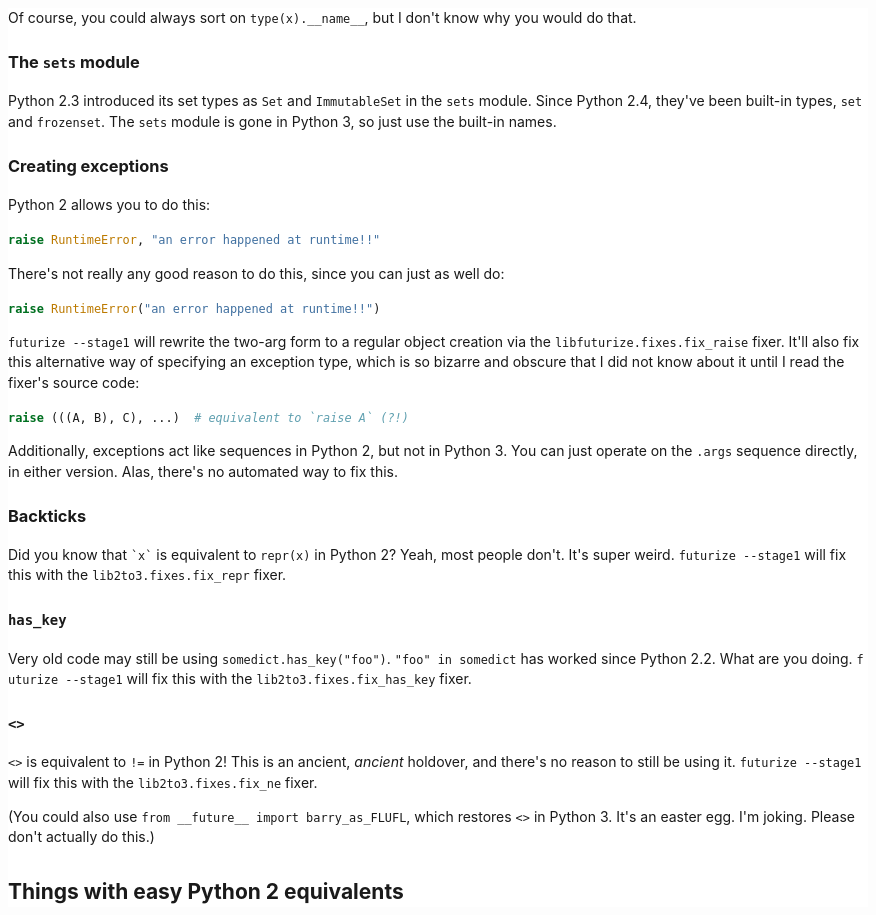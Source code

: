 Of course, you could always sort on `type(x).__name__`, but I don't know why you would do that.


### The `sets` module

Python 2.3 introduced its set types as `Set` and `ImmutableSet` in the `sets` module.  Since Python 2.4, they've been built-in types, `set` and `frozenset`.  The `sets` module is gone in Python 3, so just use the built-in names.


### Creating exceptions

Python 2 allows you to do this:

```python
raise RuntimeError, "an error happened at runtime!!"
```

There's not really any good reason to do this, since you can just as well do:

```python
raise RuntimeError("an error happened at runtime!!")
```

`futurize --stage1` will rewrite the two-arg form to a regular object creation via the `libfuturize.fixes.fix_raise` fixer.  It'll also fix this alternative way of specifying an exception type, which is so bizarre and obscure that I did not know about it until I read the fixer's source code:

```python
raise (((A, B), C), ...)  # equivalent to `raise A` (?!)
```

Additionally, exceptions act like sequences in Python 2, but not in Python 3.  You can just operate on the `.args` sequence directly, in either version.  Alas, there's no automated way to fix this.


### Backticks

Did you know that `` `x` `` is equivalent to `repr(x)` in Python 2?  Yeah, most people don't.  It's super weird.  `futurize --stage1` will fix this with the `lib2to3.fixes.fix_repr` fixer.


### `has_key`

Very old code may still be using `somedict.has_key("foo")`.  `"foo" in somedict` has worked since Python 2.2.  What are you doing.  `futurize --stage1` will fix this with the `lib2to3.fixes.fix_has_key` fixer.


### `<>`

`<>` is equivalent to `!=` in Python 2!  This is an ancient, _ancient_ holdover, and there's no reason to still be using it.  `futurize --stage1` will fix this with the `lib2to3.fixes.fix_ne` fixer.

(You could also use `from __future__ import barry_as_FLUFL`, which restores `<>` in Python 3.  It's an easter egg.  I'm joking.  Please don't actually do this.)


## Things with easy Python 2 equivalents
